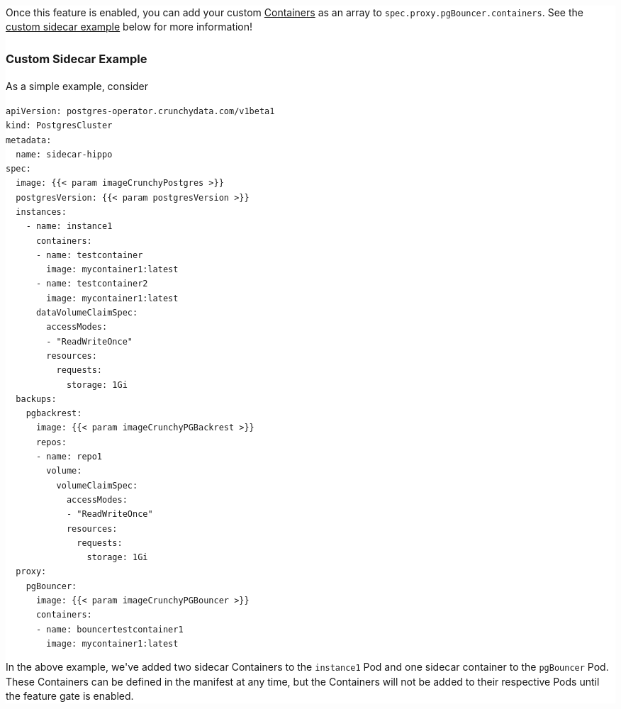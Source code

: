 Once this feature is enabled, you can add your custom
[Containers](https://kubernetes.io/docs/reference/generated/kubernetes-api/v1.20/#container-v1-core)
as an array to `spec.proxy.pgBouncer.containers`. See the [custom sidecar example](#custom-sidecar-example)
below for more information!

### Custom Sidecar Example

As a simple example, consider

```
apiVersion: postgres-operator.crunchydata.com/v1beta1
kind: PostgresCluster
metadata:
  name: sidecar-hippo
spec:
  image: {{< param imageCrunchyPostgres >}}
  postgresVersion: {{< param postgresVersion >}}
  instances:
    - name: instance1
      containers:
      - name: testcontainer
        image: mycontainer1:latest
      - name: testcontainer2
        image: mycontainer1:latest
      dataVolumeClaimSpec:
        accessModes:
        - "ReadWriteOnce"
        resources:
          requests:
            storage: 1Gi
  backups:
    pgbackrest:
      image: {{< param imageCrunchyPGBackrest >}}
      repos:
      - name: repo1
        volume:
          volumeClaimSpec:
            accessModes:
            - "ReadWriteOnce"
            resources:
              requests:
                storage: 1Gi
  proxy:
    pgBouncer:
      image: {{< param imageCrunchyPGBouncer >}}
      containers:
      - name: bouncertestcontainer1
        image: mycontainer1:latest
```

In the above example, we've added two sidecar Containers to the `instance1` Pod
and one sidecar container to the `pgBouncer` Pod. These Containers can be
defined in the manifest at any time, but the Containers will not be added to their
respective Pods until the feature gate is enabled.
